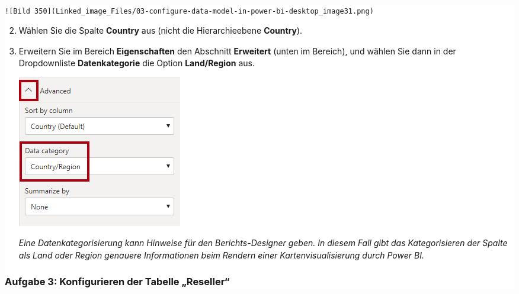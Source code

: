     ![Bild 350](Linked_image_Files/03-configure-data-model-in-power-bi-desktop_image31.png)

2. Wählen Sie die Spalte **Country** aus (nicht die Hierarchieebene **Country**).

3. Erweitern Sie im Bereich **Eigenschaften** den Abschnitt **Erweitert** (unten im Bereich), und wählen Sie dann in der Dropdownliste **Datenkategorie** die Option **Land/Region** aus.

    ![Bild 352](Linked_image_Files/03-configure-data-model-in-power-bi-desktop_image32.png)

    *Eine Datenkategorisierung kann Hinweise für den Berichts-Designer geben. In diesem Fall gibt das Kategorisieren der Spalte als Land oder Region genauere Informationen beim Rendern einer Kartenvisualisierung durch Power BI.*

### <a name="task-3-configure-the-reseller-table"></a>**Aufgabe 3: Konfigurieren der Tabelle „Reseller“**
